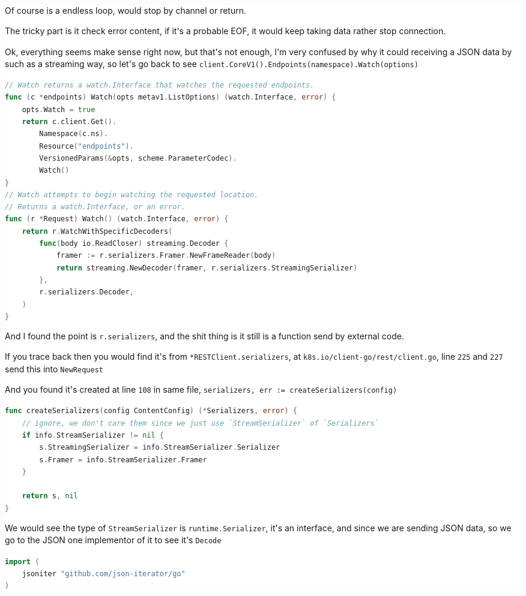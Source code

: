 Of course is a endless loop, would stop by channel or return.

The tricky part is it check error content, if it's a probable EOF, it would keep taking data rather stop connection.

Ok, everything seems make sense right now, but that's not enough, I'm very confused by why it could receiving a JSON data by
such as a streaming way, so let's go back to see `client.CoreV1().Endpoints(namespace).Watch(options)`

```go
// Watch returns a watch.Interface that watches the requested endpoints.
func (c *endpoints) Watch(opts metav1.ListOptions) (watch.Interface, error) {
	opts.Watch = true
	return c.client.Get().
		Namespace(c.ns).
		Resource("endpoints").
		VersionedParams(&opts, scheme.ParameterCodec).
		Watch()
}
// Watch attempts to begin watching the requested location.
// Returns a watch.Interface, or an error.
func (r *Request) Watch() (watch.Interface, error) {
	return r.WatchWithSpecificDecoders(
		func(body io.ReadCloser) streaming.Decoder {
			framer := r.serializers.Framer.NewFrameReader(body)
			return streaming.NewDecoder(framer, r.serializers.StreamingSerializer)
		},
		r.serializers.Decoder,
	)
}
```

And I found the point is `r.serializers`, and the shit thing is it still is a function send by external code.

If you trace back then you would find it's from `*RESTClient.serializers`,
at `k8s.io/client-go/rest/client.go`, line `225` and `227` send this into `NewRequest`

And you found it's created at line `108` in same file, `serializers, err := createSerializers(config)`
```go
func createSerializers(config ContentConfig) (*Serializers, error) {
	// ignore, we don't care them since we just use `StreamSerializer` of `Serializers`
	if info.StreamSerializer != nil {
		s.StreamingSerializer = info.StreamSerializer.Serializer
		s.Framer = info.StreamSerializer.Framer
	}

	return s, nil
}
```

We would see the type of `StreamSerializer` is `runtime.Serializer`, it's an interface, and since we are sending JSON data,
so we go to the JSON one implementor of it to see it's `Decode`
```go
import (
	jsoniter "github.com/json-iterator/go"
)
```
